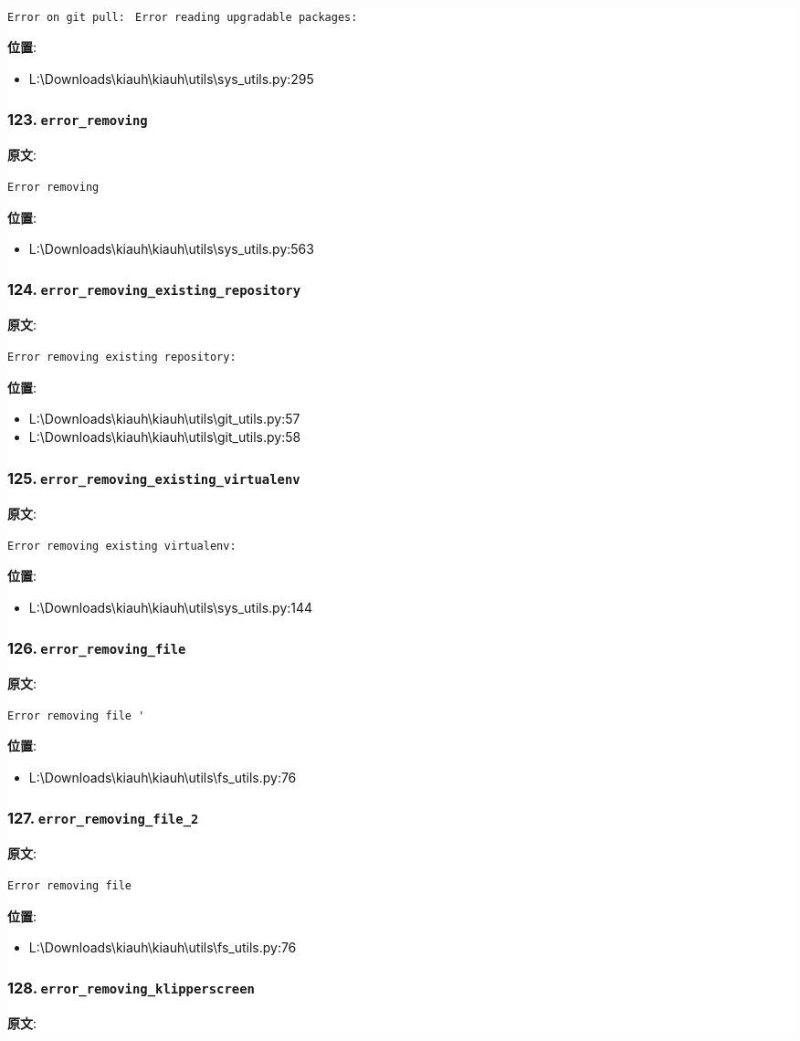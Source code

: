 ```Error on git pull: ```
```Error reading upgradable packages: ```

**位置**:
- L:\Downloads\kiauh\kiauh\utils\sys_utils.py:295

### 123. `error_removing`
**原文**:

```Error removing ```

**位置**:
- L:\Downloads\kiauh\kiauh\utils\sys_utils.py:563

### 124. `error_removing_existing_repository`
**原文**:

```Error removing existing repository: ```

**位置**:
- L:\Downloads\kiauh\kiauh\utils\git_utils.py:57
- L:\Downloads\kiauh\kiauh\utils\git_utils.py:58

### 125. `error_removing_existing_virtualenv`
**原文**:

```Error removing existing virtualenv: ```

**位置**:
- L:\Downloads\kiauh\kiauh\utils\sys_utils.py:144

### 126. `error_removing_file`
**原文**:

```Error removing file '```

**位置**:
- L:\Downloads\kiauh\kiauh\utils\fs_utils.py:76

### 127. `error_removing_file_2`
**原文**:

```Error removing file```

**位置**:
- L:\Downloads\kiauh\kiauh\utils\fs_utils.py:76

### 128. `error_removing_klipperscreen`
**原文**:

```Error removing KlipperScreen:
```
